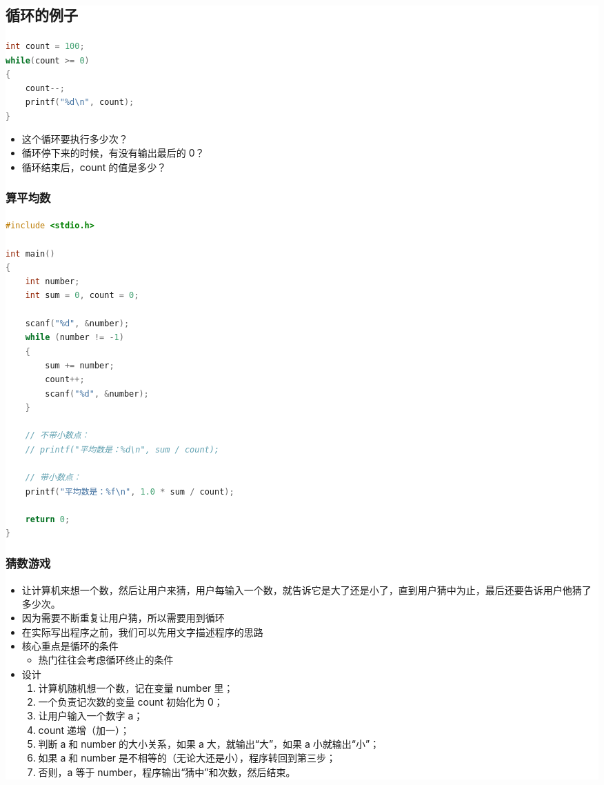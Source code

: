 ## 循环的例子

```c++
int count = 100;
while(count >= 0)
{
    count--;
    printf("%d\n", count);
}
```

- 这个循环要执行多少次？
- 循环停下来的时候，有没有输出最后的 0？
- 循环结束后，count 的值是多少？

### 算平均数

```c++
#include <stdio.h>

int main()
{
    int number;
    int sum = 0, count = 0;

    scanf("%d", &number);
    while (number != -1)
    {
        sum += number;
        count++;
        scanf("%d", &number);
    }

    // 不带小数点：
    // printf("平均数是：%d\n", sum / count);

    // 带小数点：
    printf("平均数是：%f\n", 1.0 * sum / count);

    return 0;
}
```

### 猜数游戏

- 让计算机来想一个数，然后让用户来猜，用户每输入一个数，就告诉它是大了还是小了，直到用户猜中为止，最后还要告诉用户他猜了多少次。
- 因为需要不断重复让用户猜，所以需要用到循环
- 在实际写出程序之前，我们可以先用文字描述程序的思路
- 核心重点是循环的条件
  - 热门往往会考虑循环终止的条件
- 设计
  1. 计算机随机想一个数，记在变量 number 里；
  2. 一个负责记次数的变量 count 初始化为 0；
  3. 让用户输入一个数字 a；
  4. count 递增（加一）；
  5. 判断 a 和 number 的大小关系，如果 a 大，就输出“大”，如果 a 小就输出“小”；
  6. 如果 a 和 number 是不相等的（无论大还是小），程序转回到第三步；
  7. 否则，a 等于 number，程序输出“猜中”和次数，然后结束。
